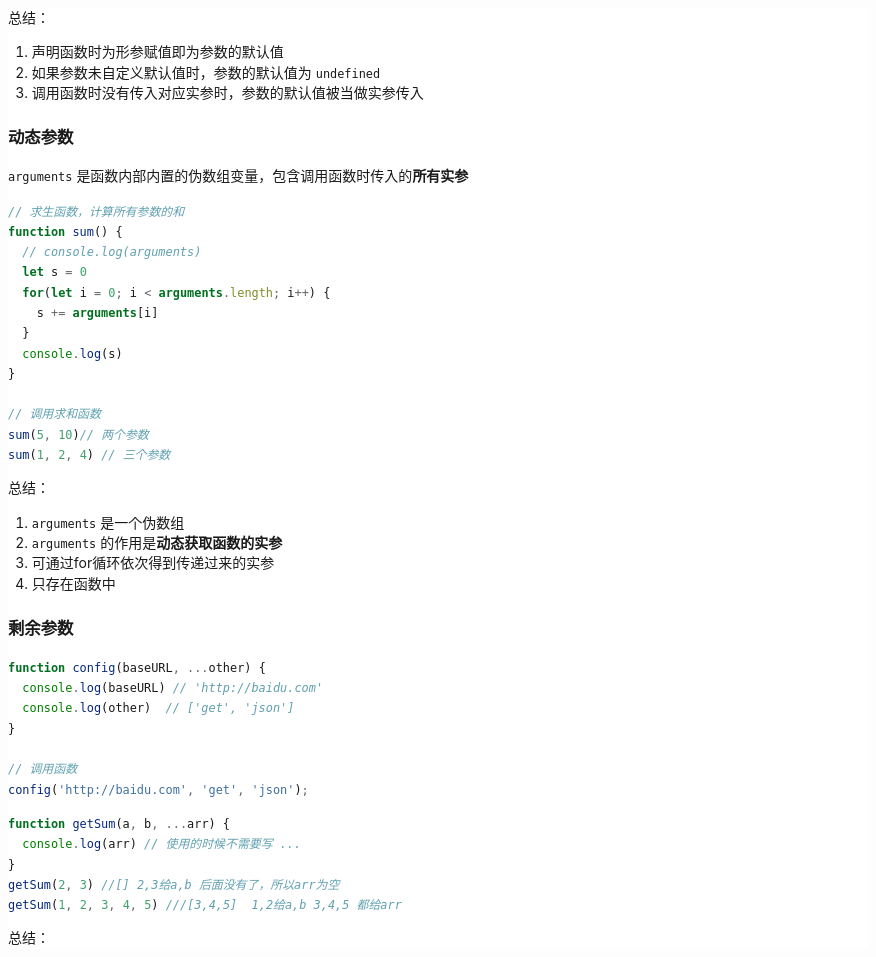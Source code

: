 总结：

1. 声明函数时为形参赋值即为参数的默认值
2. 如果参数未自定义默认值时，参数的默认值为 `undefined`
3. 调用函数时没有传入对应实参时，参数的默认值被当做实参传入


### 动态参数

`arguments` 是函数内部内置的伪数组变量，包含调用函数时传入的**所有实参**

```js
// 求生函数，计算所有参数的和
function sum() {
  // console.log(arguments)
  let s = 0
  for(let i = 0; i < arguments.length; i++) {
    s += arguments[i]
  }
  console.log(s)
}

// 调用求和函数
sum(5, 10)// 两个参数
sum(1, 2, 4) // 三个参数
```

总结：

1. `arguments` 是一个伪数组
2. `arguments` 的作用是**动态获取函数的实参**
3. 可通过for循环依次得到传递过来的实参
4. 只存在函数中


### 剩余参数

```js
function config(baseURL, ...other) {
  console.log(baseURL) // 'http://baidu.com'
  console.log(other)  // ['get', 'json']
}

// 调用函数
config('http://baidu.com', 'get', 'json');
```

```js
function getSum(a, b, ...arr) {
  console.log(arr) // 使用的时候不需要写 ...
}
getSum(2, 3) //[] 2,3给a,b 后面没有了，所以arr为空
getSum(1, 2, 3, 4, 5) ///[3,4,5]  1,2给a,b 3,4,5 都给arr
```

总结：
